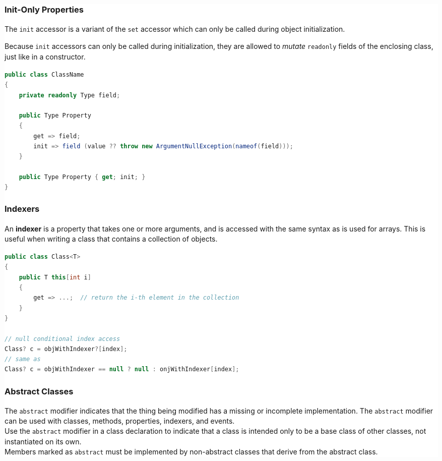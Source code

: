 ### Init-Only Properties

The `init` accessor is a variant of the `set` accessor which can only be called during object initialization.

Because `init` accessors can only be called during initialization, they are allowed to *mutate* `readonly` fields of the enclosing class, just like in a constructor.

```cs
public class ClassName
{
    private readonly Type field;

    public Type Property
    {
        get => field;
        init => field (value ?? throw new ArgumentNullException(nameof(field)));
    }

    public Type Property { get; init; }
}
```

### Indexers

An **indexer** is a property that takes one or more arguments, and is accessed with the same syntax as is used for arrays.
This is useful when writing a class that contains a collection of objects.

```cs
public class Class<T>
{
    public T this[int i]
    {
        get => ...;  // return the i-th element in the collection
    }
}

// null conditional index access
Class? c = objWithIndexer?[index];
// same as
Class? c = objWithIndexer == null ? null : onjWithIndexer[index];
```

### Abstract Classes

The `abstract` modifier indicates that the thing being modified has a missing or incomplete implementation. The `abstract` modifier can be used with classes, methods, properties, indexers, and events.  
Use the `abstract` modifier in a class declaration to indicate that a class is intended only to be a base class of other classes, not instantiated on its own.  
Members marked as `abstract` must be implemented by non-abstract classes that derive from the abstract class.


[index_type]: https://docs.microsoft.com/en-us/dotnet/api/system.index
[range_type]: https://docs.microsoft.com/en-us/dotnet/api/system.range
[in]: https://docs.microsoft.com/en-us/dotnet/csharp/language-reference/keywords/in-parameter-modifier
[ref]: https://docs.microsoft.com/en-us/dotnet/csharp/language-reference/keywords/ref
[out]: https://docs.microsoft.com/en-us/dotnet/csharp/language-reference/keywords/out-parameter-modifier
[stream_reader_docs]: https://docs.microsoft.com/en-us/dotnet/api/system.io.streamreader
[stream_writer_docs]: https://docs.microsoft.com/en-us/dotnet/api/system.io.streamwriter
[fileinfo_docs]: https://docs.microsoft.com/en-us/dotnet/api/system.io.fileinfo
[directoryinfo_docs]: https://docs.microsoft.com/en-us/dotnet/api/system.io.directoryinfo
[filesysteminfo_docs]: https://docs.microsoft.com/en-us/dotnet/api/system.io.filesysteminfo